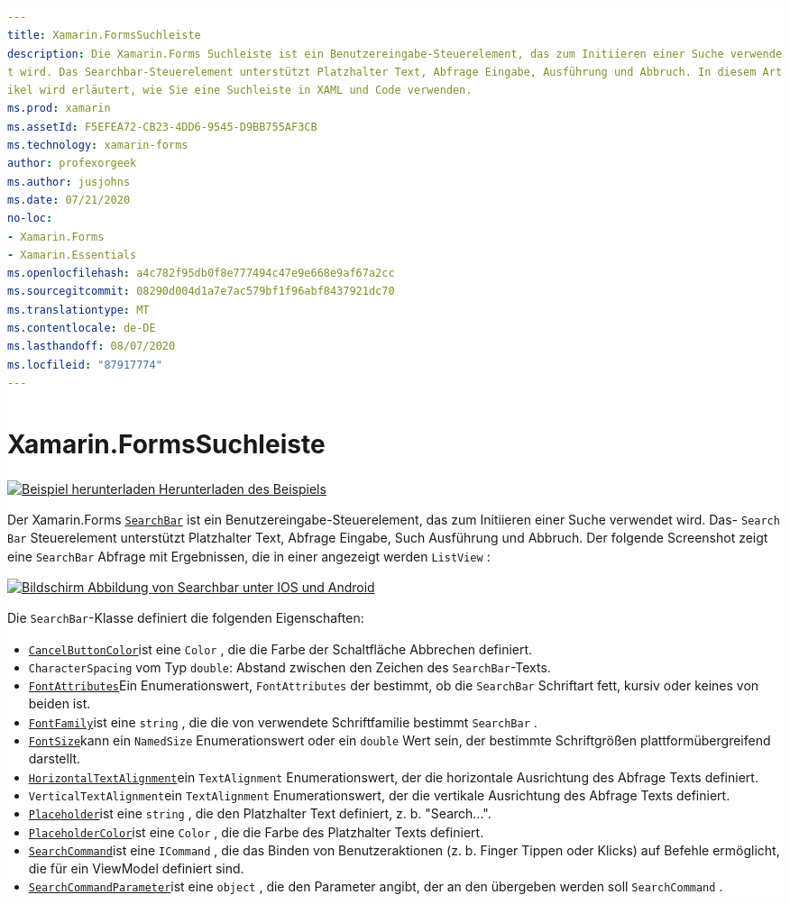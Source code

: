 ```yaml
---
title: Xamarin.FormsSuchleiste
description: Die Xamarin.Forms Suchleiste ist ein Benutzereingabe-Steuerelement, das zum Initiieren einer Suche verwendet wird. Das Searchbar-Steuerelement unterstützt Platzhalter Text, Abfrage Eingabe, Ausführung und Abbruch. In diesem Artikel wird erläutert, wie Sie eine Suchleiste in XAML und Code verwenden.
ms.prod: xamarin
ms.assetId: F5EFEA72-CB23-4DD6-9545-D9BB755AF3CB
ms.technology: xamarin-forms
author: profexorgeek
ms.author: jusjohns
ms.date: 07/21/2020
no-loc:
- Xamarin.Forms
- Xamarin.Essentials
ms.openlocfilehash: a4c782f95db0f8e777494c47e9e668e9af67a2cc
ms.sourcegitcommit: 08290d004d1a7e7ac579bf1f96abf8437921dc70
ms.translationtype: MT
ms.contentlocale: de-DE
ms.lasthandoff: 08/07/2020
ms.locfileid: "87917774"
---
```

# <a name="no-locxamarinforms-searchbar"></a>Xamarin.FormsSuchleiste

[![Beispiel herunterladen](~/media/shared/download.png) Herunterladen des Beispiels](https://docs.microsoft.com/samples/xamarin/xamarin-forms-samples/userinterface-searchbardemos/)

Der Xamarin.Forms [`SearchBar`](xref:Xamarin.Forms.SearchBar) ist ein Benutzereingabe-Steuerelement, das zum Initiieren einer Suche verwendet wird. Das- `SearchBar` Steuerelement unterstützt Platzhalter Text, Abfrage Eingabe, Such Ausführung und Abbruch. Der folgende Screenshot zeigt eine `SearchBar` Abfrage mit Ergebnissen, die in einer angezeigt werden `ListView` :

[![Bildschirm Abbildung von Searchbar unter IOS und Android](searchbar-images/device-searchbars-cropped.png "Searchbar unter IOS und Android")](searchbar-images/device-searchbars.png#lightbox "Searchbar unter IOS und Android")

Die `SearchBar`-Klasse definiert die folgenden Eigenschaften:

* [`CancelButtonColor`](xref:Xamarin.Forms.SearchBar.CancelButtonColor)ist eine `Color` , die die Farbe der Schaltfläche Abbrechen definiert.
* `CharacterSpacing` vom Typ `double`: Abstand zwischen den Zeichen des `SearchBar`-Texts.
* [`FontAttributes`](xref:Xamarin.Forms.SearchBar.FontAttributes)Ein Enumerationswert, `FontAttributes` der bestimmt, ob die `SearchBar` Schriftart fett, kursiv oder keines von beiden ist.
* [`FontFamily`](xref:Xamarin.Forms.SearchBar.FontFamily)ist eine `string` , die die von verwendete Schriftfamilie bestimmt `SearchBar` .
* [`FontSize`](xref:Xamarin.Forms.SearchBar.FontSize)kann ein `NamedSize` Enumerationswert oder ein `double` Wert sein, der bestimmte Schriftgrößen plattformübergreifend darstellt.
* [`HorizontalTextAlignment`](xref:Xamarin.Forms.SearchBar.HorizontalTextAlignment)ein `TextAlignment` Enumerationswert, der die horizontale Ausrichtung des Abfrage Texts definiert.
* `VerticalTextAlignment`ein `TextAlignment` Enumerationswert, der die vertikale Ausrichtung des Abfrage Texts definiert.
* [`Placeholder`](xref:Xamarin.Forms.InputView.Placeholder)ist eine `string` , die den Platzhalter Text definiert, z. b. "Search...".
* [`PlaceholderColor`](xref:Xamarin.Forms.InputView.PlaceholderColor)ist eine `Color` , die die Farbe des Platzhalter Texts definiert.
* [`SearchCommand`](xref:Xamarin.Forms.SearchBar.SearchCommand)ist eine `ICommand` , die das Binden von Benutzeraktionen (z. b. Finger Tippen oder Klicks) auf Befehle ermöglicht, die für ein ViewModel definiert sind.
* [`SearchCommandParameter`](xref:Xamarin.Forms.SearchBar.SearchCommandParameter)ist eine `object` , die den Parameter angibt, der an den übergeben werden soll `SearchCommand` .
